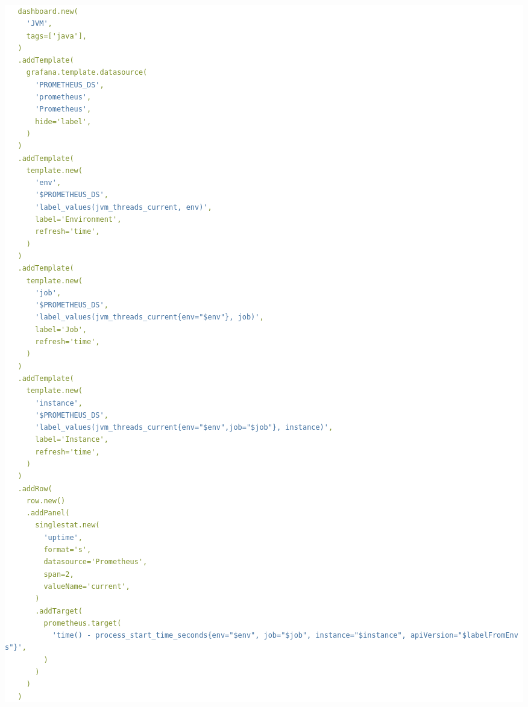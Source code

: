 ```yaml
   dashboard.new(
     'JVM',
     tags=['java'],
   )
   .addTemplate(
     grafana.template.datasource(
       'PROMETHEUS_DS',
       'prometheus',
       'Prometheus',
       hide='label',
     )
   )
   .addTemplate(
     template.new(
       'env',
       '$PROMETHEUS_DS',
       'label_values(jvm_threads_current, env)',
       label='Environment',
       refresh='time',
     )
   )
   .addTemplate(
     template.new(
       'job',
       '$PROMETHEUS_DS',
       'label_values(jvm_threads_current{env="$env"}, job)',
       label='Job',
       refresh='time',
     )
   )
   .addTemplate(
     template.new(
       'instance',
       '$PROMETHEUS_DS',
       'label_values(jvm_threads_current{env="$env",job="$job"}, instance)',
       label='Instance',
       refresh='time',
     )
   )
   .addRow(
     row.new()
     .addPanel(
       singlestat.new(
         'uptime',
         format='s',
         datasource='Prometheus',
         span=2,
         valueName='current',
       )
       .addTarget(
         prometheus.target(
           'time() - process_start_time_seconds{env="$env", job="$job", instance="$instance", apiVersion="$labelFromEnvs"}',
         )
       )
     )
   )
```
